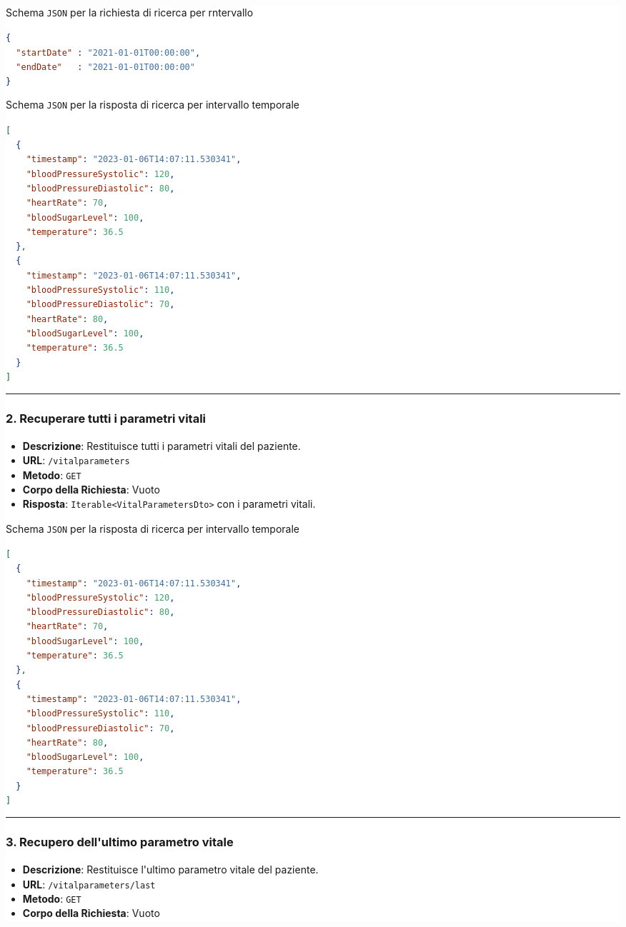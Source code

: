 Schema `JSON` per la richiesta di ricerca per rntervallo
```json
{
  "startDate" : "2021-01-01T00:00:00",
  "endDate"   : "2021-01-01T00:00:00"
}
```

Schema `JSON` per la risposta di ricerca per intervallo temporale
```json
[
  {
    "timestamp": "2023-01-06T14:07:11.530341",
    "bloodPressureSystolic": 120,
    "bloodPressureDiastolic": 80,
    "heartRate": 70,
    "bloodSugarLevel": 100,
    "temperature": 36.5
  },
  {
    "timestamp": "2023-01-06T14:07:11.530341",
    "bloodPressureSystolic": 110,
    "bloodPressureDiastolic": 70,
    "heartRate": 80,
    "bloodSugarLevel": 100,
    "temperature": 36.5
  }
]
```
---
### 2. Recuperare tutti i parametri vitali 
- **Descrizione**: Restituisce tutti i parametri vitali del paziente.
- **URL**: `/vitalparameters`
- **Metodo**: `GET`
- **Corpo della Richiesta**: Vuoto
- **Risposta**: `Iterable<VitalParametersDto>` con i parametri vitali.

Schema `JSON` per la risposta di ricerca per intervallo temporale
```json
[
  {
    "timestamp": "2023-01-06T14:07:11.530341",
    "bloodPressureSystolic": 120,
    "bloodPressureDiastolic": 80,
    "heartRate": 70,
    "bloodSugarLevel": 100,
    "temperature": 36.5
  },
  {
    "timestamp": "2023-01-06T14:07:11.530341",
    "bloodPressureSystolic": 110,
    "bloodPressureDiastolic": 70,
    "heartRate": 80,
    "bloodSugarLevel": 100,
    "temperature": 36.5
  }
]
```
---
### 3. Recupero dell'ultimo parametro vitale
- **Descrizione**: Restituisce l'ultimo parametro vitale del paziente.
- **URL**: `/vitalparameters/last`
- **Metodo**: `GET`
- **Corpo della Richiesta**: Vuoto